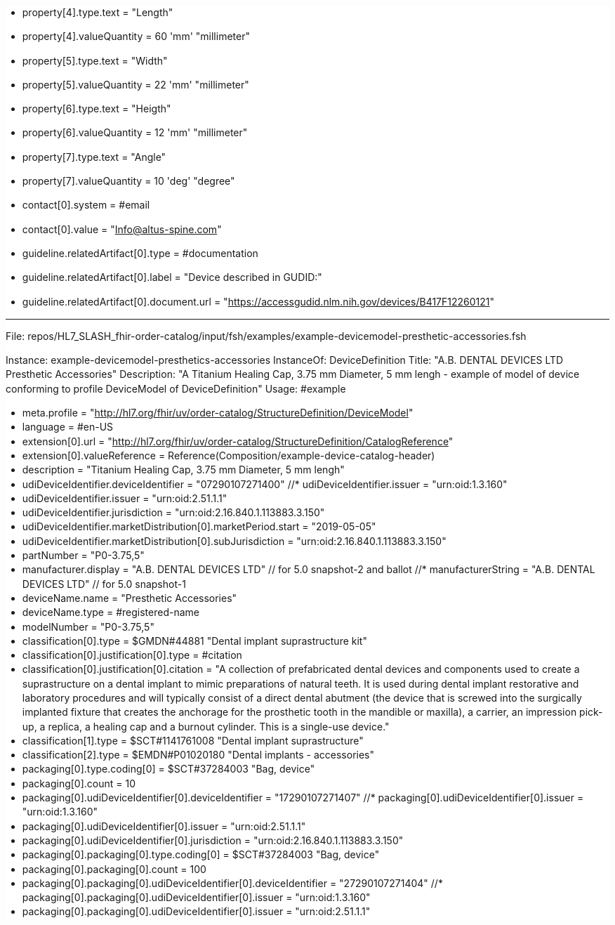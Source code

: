 * property[4].type.text = "Length"
* property[4].valueQuantity = 60 'mm' "millimeter"
* property[5].type.text = "Width"
* property[5].valueQuantity = 22 'mm' "millimeter"
* property[6].type.text = "Heigth"
* property[6].valueQuantity = 12 'mm' "millimeter"
* property[7].type.text = "Angle"
* property[7].valueQuantity = 10 'deg' "degree"
* contact[0].system = #email
* contact[0].value = "Info@altus-spine.com"
* guideline.relatedArtifact[0].type = #documentation

* guideline.relatedArtifact[0].label = "Device described in GUDID:"
* guideline.relatedArtifact[0].document.url = "https://accessgudid.nlm.nih.gov/devices/B417F12260121"

---

File: repos/HL7_SLASH_fhir-order-catalog/input/fsh/examples/example-devicemodel-presthetic-accessories.fsh

Instance: example-devicemodel-presthetics-accessories
InstanceOf: DeviceDefinition
Title: "A.B. DENTAL DEVICES LTD Presthetic Accessories"
Description: "A  Titanium Healing Cap, 3.75 mm Diameter, 5 mm lengh - example of model of device conforming to profile DeviceModel of DeviceDefinition"
Usage: #example
* meta.profile = "http://hl7.org/fhir/uv/order-catalog/StructureDefinition/DeviceModel"
* language = #en-US
* extension[0].url = "http://hl7.org/fhir/uv/order-catalog/StructureDefinition/CatalogReference"
* extension[0].valueReference = Reference(Composition/example-device-catalog-header)
* description = "Titanium Healing Cap, 3.75 mm Diameter, 5 mm lengh"
* udiDeviceIdentifier.deviceIdentifier = "07290107271400"
//* udiDeviceIdentifier.issuer = "urn:oid:1.3.160"
* udiDeviceIdentifier.issuer = "urn:oid:2.51.1.1"
* udiDeviceIdentifier.jurisdiction = "urn:oid:2.16.840.1.113883.3.150"
* udiDeviceIdentifier.marketDistribution[0].marketPeriod.start = "2019-05-05"
* udiDeviceIdentifier.marketDistribution[0].subJurisdiction = "urn:oid:2.16.840.1.113883.3.150"
* partNumber = "P0-3.75,5"
* manufacturer.display = "A.B. DENTAL DEVICES LTD"				// for 5.0 snapshot-2 and ballot
//* manufacturerString = "A.B. DENTAL DEVICES LTD"				// for 5.0 snapshot-1
* deviceName.name = "Presthetic Accessories"
* deviceName.type = #registered-name
* modelNumber = "P0-3.75,5"
* classification[0].type = $GMDN#44881 "Dental implant suprastructure kit"  
* classification[0].justification[0].type = #citation
* classification[0].justification[0].citation = "A collection of prefabricated dental devices and components used to create a suprastructure on a dental implant to mimic preparations of natural teeth. It is used during dental implant restorative and laboratory procedures and will typically consist of a direct dental abutment (the device that is screwed into the surgically implanted fixture that creates the anchorage for the prosthetic tooth in the mandible or maxilla), a carrier, an impression pick-up, a replica, a healing cap and a burnout cylinder. This is a single-use device."
* classification[1].type = $SCT#1141761008 "Dental implant suprastructure"
* classification[2].type = $EMDN#P01020180 "Dental implants - accessories"
* packaging[0].type.coding[0] = $SCT#37284003 "Bag, device"
* packaging[0].count = 10
* packaging[0].udiDeviceIdentifier[0].deviceIdentifier = "17290107271407"
//* packaging[0].udiDeviceIdentifier[0].issuer = "urn:oid:1.3.160"
* packaging[0].udiDeviceIdentifier[0].issuer = "urn:oid:2.51.1.1"
* packaging[0].udiDeviceIdentifier[0].jurisdiction = "urn:oid:2.16.840.1.113883.3.150"
* packaging[0].packaging[0].type.coding[0] = $SCT#37284003 "Bag, device"
* packaging[0].packaging[0].count = 100
* packaging[0].packaging[0].udiDeviceIdentifier[0].deviceIdentifier = "27290107271404"
//* packaging[0].packaging[0].udiDeviceIdentifier[0].issuer = "urn:oid:1.3.160"
* packaging[0].packaging[0].udiDeviceIdentifier[0].issuer = "urn:oid:2.51.1.1"